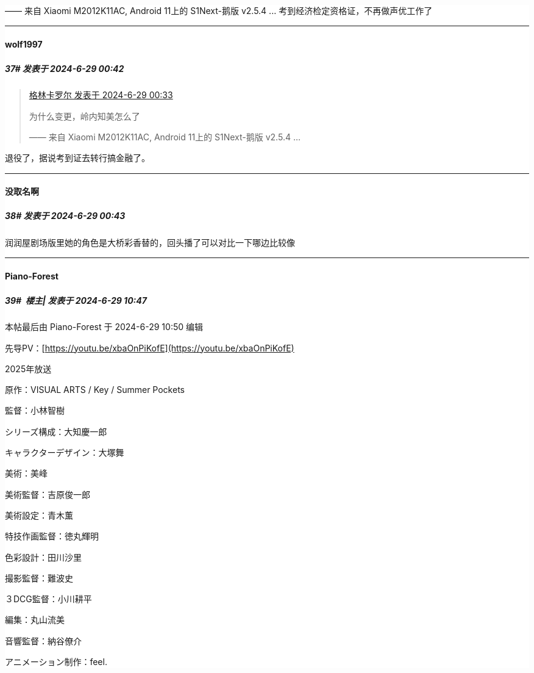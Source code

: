 —— 来自 Xiaomi M2012K11AC, Android 11上的 S1Next-鹅版 v2.5.4 ...</blockquote>
考到经济检定资格证，不再做声优工作了

*****

####  wolf1997  
##### 37#       发表于 2024-6-29 00:42

<blockquote><a href="httphttps://bbs.saraba1st.com/2b/forum.php?mod=redirect&amp;goto=findpost&amp;pid=65418110&amp;ptid=2044761" target="_blank">格林卡罗尔 发表于 2024-6-29 00:33</a>

为什么变更，岭内知美怎么了

—— 来自 Xiaomi M2012K11AC, Android 11上的 S1Next-鹅版 v2.5.4 ...</blockquote>
退役了，据说考到证去转行搞金融了。

*****

####  没取名啊  
##### 38#       发表于 2024-6-29 00:43

润润屋剧场版里她的角色是大桥彩香替的，回头播了可以对比一下哪边比较像

*****

####  Piano-Forest  
##### 39#         楼主| 发表于 2024-6-29 10:47

 本帖最后由 Piano-Forest 于 2024-6-29 10:50 编辑 

先导PV：[https://youtu.be/xbaOnPiKofE](https://youtu.be/xbaOnPiKofE)

2025年放送

原作：VISUAL ARTS / Key / Summer Pockets

監督：小林智樹 

シリーズ構成：大知慶一郎 

キャラクターデザイン：大塚舞 

美術：美峰

美術監督：吉原俊一郎 

美術設定：青木薫

特技作画監督：徳丸輝明

色彩設計：田川沙里 

撮影監督：難波史 

３DCG監督：小川耕平 

編集：丸山流美

音響監督：納谷僚介 

アニメーション制作：feel.
